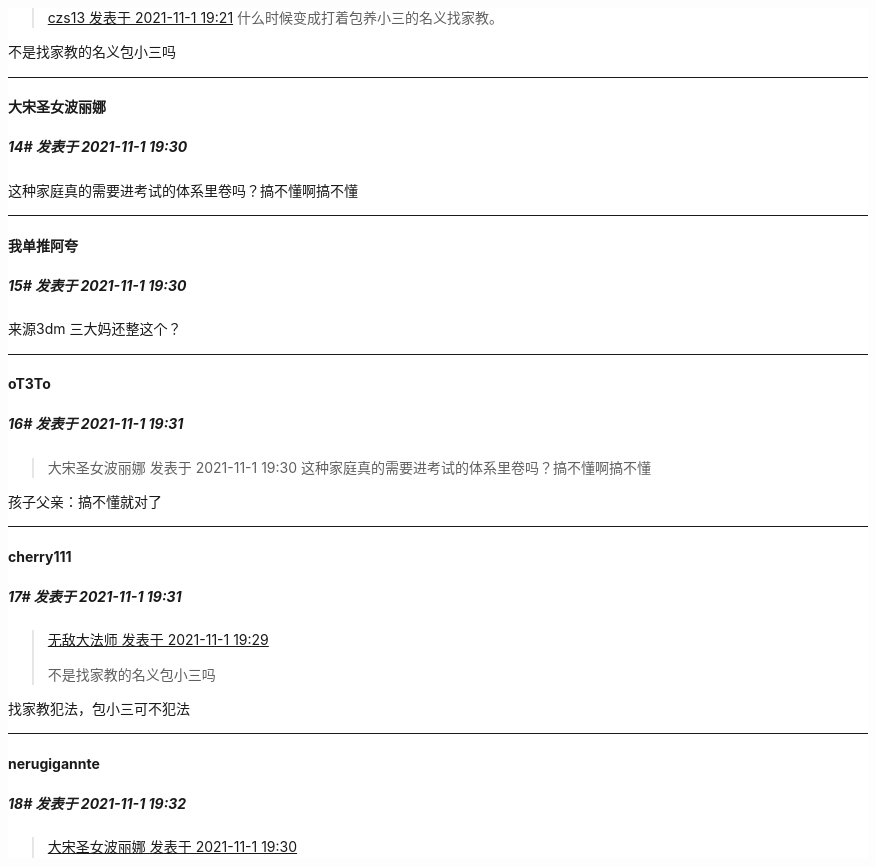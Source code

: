 
<blockquote><a href="httphttps://bbs.saraba1st.com/2b/forum.php?mod=redirect&amp;goto=findpost&amp;pid=53368728&amp;ptid=2035174" target="_blank">czs13 发表于 2021-11-1 19:21</a>
什么时候变成打着包养小三的名义找家教。</blockquote>
不是找家教的名义包小三吗


*****

####  大宋圣女波丽娜  
##### 14#       发表于 2021-11-1 19:30


这种家庭真的需要进考试的体系里卷吗？搞不懂啊搞不懂


*****

####  我单推阿夸  
##### 15#       发表于 2021-11-1 19:30


来源3dm
三大妈还整这个？


*****

####  oT3To  
##### 16#       发表于 2021-11-1 19:31


<blockquote>大宋圣女波丽娜 发表于 2021-11-1 19:30
这种家庭真的需要进考试的体系里卷吗？搞不懂啊搞不懂</blockquote>
孩子父亲：搞不懂就对了


*****

####  cherry111  
##### 17#       发表于 2021-11-1 19:31


<blockquote><a href="httphttps://bbs.saraba1st.com/2b/forum.php?mod=redirect&amp;goto=findpost&amp;pid=53368808&amp;ptid=2035174" target="_blank">无敌大法师 发表于 2021-11-1 19:29</a>

不是找家教的名义包小三吗</blockquote>
找家教犯法，包小三可不犯法


*****

####  nerugigannte  
##### 18#       发表于 2021-11-1 19:32


<blockquote><a href="httphttps://bbs.saraba1st.com/2b/forum.php?mod=redirect&amp;goto=findpost&amp;pid=53368825&amp;ptid=2035174" target="_blank">大宋圣女波丽娜 发表于 2021-11-1 19:30</a>
